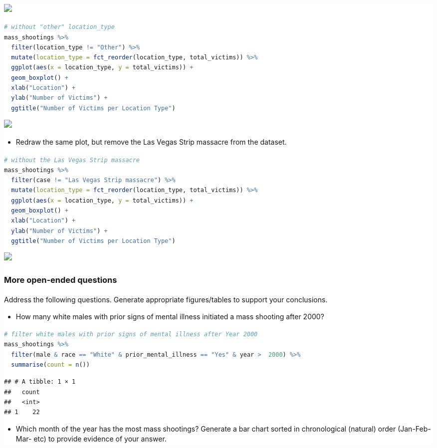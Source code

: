 <img src="/blogs/homework2_1_files/figure-html/unnamed-chunk-5-1.png" width="672" />

```r
# without "other" location_type
mass_shootings %>%
  filter(location_type != "Other") %>%
  mutate(location_type = fct_reorder(location_type, total_victims)) %>%
  ggplot(aes(x = location_type, y = total_victims)) +
  geom_boxplot() +
  xlab("Location") +
  ylab("Number of Victims") +
  ggtitle("Number of Victims per Location Type")
```

<img src="/blogs/homework2_1_files/figure-html/unnamed-chunk-5-2.png" width="672" />


-   Redraw the same plot, but remove the Las Vegas Strip massacre from the dataset.


```r
# without the Las Vegas Strip massacre
mass_shootings %>%
  filter(case != "Las Vegas Strip massacre") %>%
  mutate(location_type = fct_reorder(location_type, total_victims)) %>%
  ggplot(aes(x = location_type, y = total_victims)) +
  geom_boxplot() +
  xlab("Location") +
  ylab("Number of Victims") +
  ggtitle("Number of Victims per Location Type")
```

<img src="/blogs/homework2_1_files/figure-html/unnamed-chunk-6-1.png" width="672" />

### More open-ended questions

Address the following questions. Generate appropriate figures/tables to support your conclusions.

-   How many white males with prior signs of mental illness initiated a mass shooting after 2000?


```r
# filter white males with prior signs of mental illness after Year 2000
mass_shootings %>%
  filter(male & race == "White" & prior_mental_illness == "Yes" & year >  2000) %>%
  summarise(count = n())
```

```
## # A tibble: 1 × 1
##   count
##   <int>
## 1    22
```

-   Which month of the year has the most mass shootings? Generate a bar chart sorted in chronological (natural) order (Jan-Feb-Mar- etc) to provide evidence of your answer.
